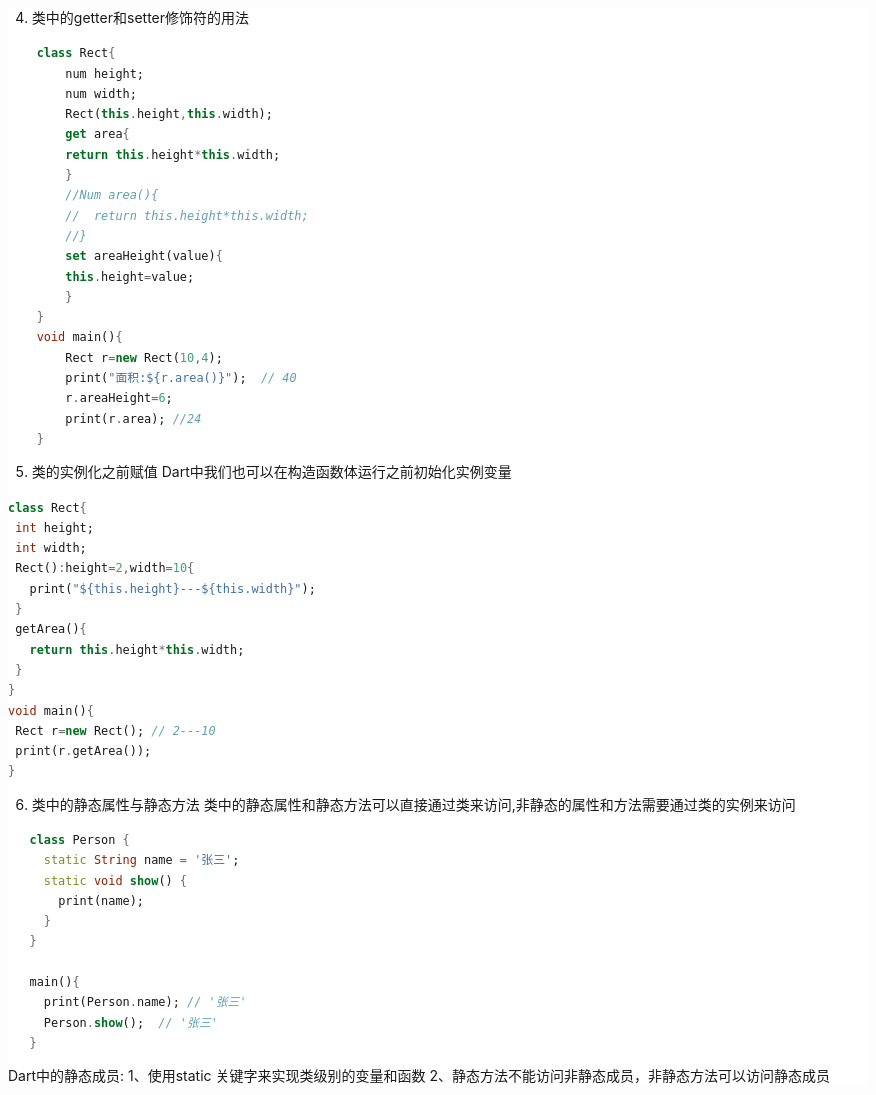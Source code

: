  4. 类中的getter和setter修饰符的用法
```dart
	class Rect{
		num height;
		num width; 
		Rect(this.height,this.width);
		get area{
		return this.height*this.width;
		} 
		//Num area(){
		//  return this.height*this.width;
		//}
		set areaHeight(value){
		this.height=value;
		}
	}
	void main(){
		Rect r=new Rect(10,4);
		print("面积:${r.area()}");  // 40
		r.areaHeight=6;
		print(r.area); //24
	}
```

 5. 类的实例化之前赋值
 Dart中我们也可以在构造函数体运行之前初始化实例变量
 ```dart
class Rect{
  int height;
  int width;
  Rect():height=2,width=10{
    print("${this.height}---${this.width}");
  }
  getArea(){
    return this.height*this.width;
  }
}
void main(){
  Rect r=new Rect(); // 2---10
  print(r.getArea());
}
```
 6. 类中的静态属性与静态方法
 类中的静态属性和静态方法可以直接通过类来访问,非静态的属性和方法需要通过类的实例来访问
 ```dart
	class Person {
	  static String name = '张三';
	  static void show() {
		print(name);
	  }
	}

	main(){
	  print(Person.name); // '张三'
	  Person.show();  // '张三'
	}
```
 Dart中的静态成员:
  1、使用static 关键字来实现类级别的变量和函数
  2、静态方法不能访问非静态成员，非静态方法可以访问静态成员
